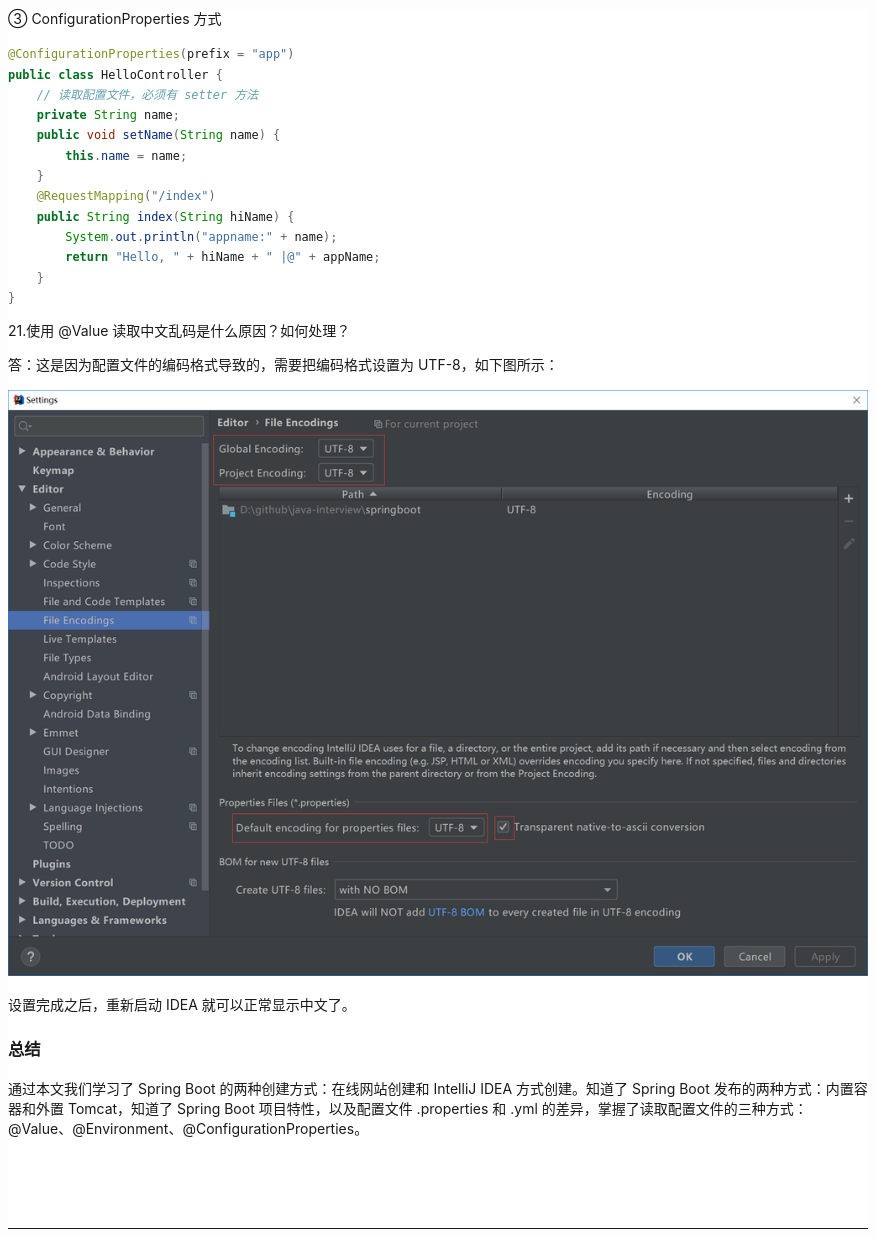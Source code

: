③ ConfigurationProperties 方式

~~~java
@ConfigurationProperties(prefix = "app")
public class HelloController {
	// 读取配置文件，必须有 setter 方法
	private String name;
	public void setName(String name) {
		this.name = name;
	}
	@RequestMapping("/index")
	public String index(String hiName) {
		System.out.println("appname:" + name);
		return "Hello, " + hiName + " |@" + appName;
	}
}
~~~

21.使用 @Value 读取中文乱码是什么原因？如何处理？

答：这是因为配置文件的编码格式导致的，需要把编码格式设置为 UTF-8，如下图所示：

![img](images/1614783783168.png)

设置完成之后，重新启动 IDEA 就可以正常显示中文了。

### 总结

通过本文我们学习了 Spring Boot 的两种创建方式：在线网站创建和 IntelliJ IDEA 方式创建。知道了 Spring Boot 发布的两种方式：内置容器和外置 Tomcat，知道了 Spring Boot 项目特性，以及配置文件 .properties 和 .yml 的差异，掌握了读取配置文件的三种方式：@Value、@Environment、@ConfigurationProperties。



<br/><br/><br/>

---

